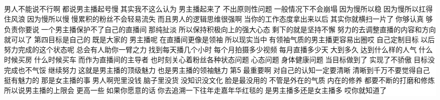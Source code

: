 男人不能说不行啊
都说男主播起号慢
其实我不这么认为
男主播起来了
不出原则性问题
一般情况下不会崩塌
因为慢所以稳
因为慢所以扛得住风浪
因为慢所以慢
慢累积的粉丝不会轻易流失
而且男人的逻辑思维很强啊
当你的工作态度拿出来以后
其实你就横扫一片了
你够认真
够负责你要说
一个男主播保护不了自己的直播间
那纯扯淡
所以保持积极向上的强大心态
剩下的就是坚持不懈
努力的去调整直播的内容和方向
就可以了
第四目标是自己的
既是大家的
男主播呢
在直播间更像是领袖
所以现实当中
有领袖气质的男主播更容易出圈哎
自己定制目标
以后努力完成的这个状态呢
总会有人助你一臂之力
找到每天播几个小时
每个月拍摄多少视频
每月直播多少天
大到多久
达到什么样的人气
什么时候买房
什么时候买车
而作为直播间的主导者
也时刻关心着粉丝各种状态问题
心态问题
身体健康问题
当目标做到了
实现了不骄傲
目标没完成也不气馁
继续努力
这就是男主播的顶级魅力
也是男主播的领袖魅力
第5 最重要啊
对自己的认知一定要清晰
清晰到千万不要觉得自己挺有魅力的
那是女主播的事
男人啊兜里没钱
脑子里没货
没知识没文化
脸是最没用的
不管是外在的气质
内在的修养
都要不断的打磨和修炼
所以说男主播的上限会
更高一些
如果你愿意的话
你去追溯一下往年走嘉年华红毯的
是男主播多还是女主播多
哎你就知道了